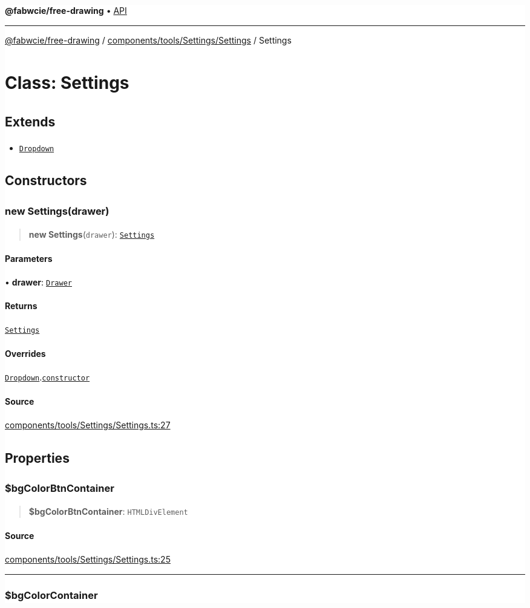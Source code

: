 **@fabwcie/free-drawing** • [API](../../../../../README.md)

***

[@fabwcie/free-drawing](../../../../../README.md) / [components/tools/Settings/Settings](../README.md) / Settings

# Class: Settings

## Extends

- [`Dropdown`](../../../../Dropdown/Dropdown/classes/Dropdown.md)

## Constructors

### new Settings(drawer)

> **new Settings**(`drawer`): [`Settings`](Settings.md)

#### Parameters

• **drawer**: [`Drawer`](../../../../../Drawer/classes/Drawer.md)

#### Returns

[`Settings`](Settings.md)

#### Overrides

[`Dropdown`](../../../../Dropdown/Dropdown/classes/Dropdown.md).[`constructor`](../../../../Dropdown/Dropdown/classes/Dropdown.md#constructors)

#### Source

[components/tools/Settings/Settings.ts:27](https://github.com/fabienwnklr/free-drawing/blob/master/src/components/tools/Settings/Settings.ts#L27)

## Properties

### $bgColorBtnContainer

> **$bgColorBtnContainer**: `HTMLDivElement`

#### Source

[components/tools/Settings/Settings.ts:25](https://github.com/fabienwnklr/free-drawing/blob/master/src/components/tools/Settings/Settings.ts#L25)

***

### $bgColorContainer
